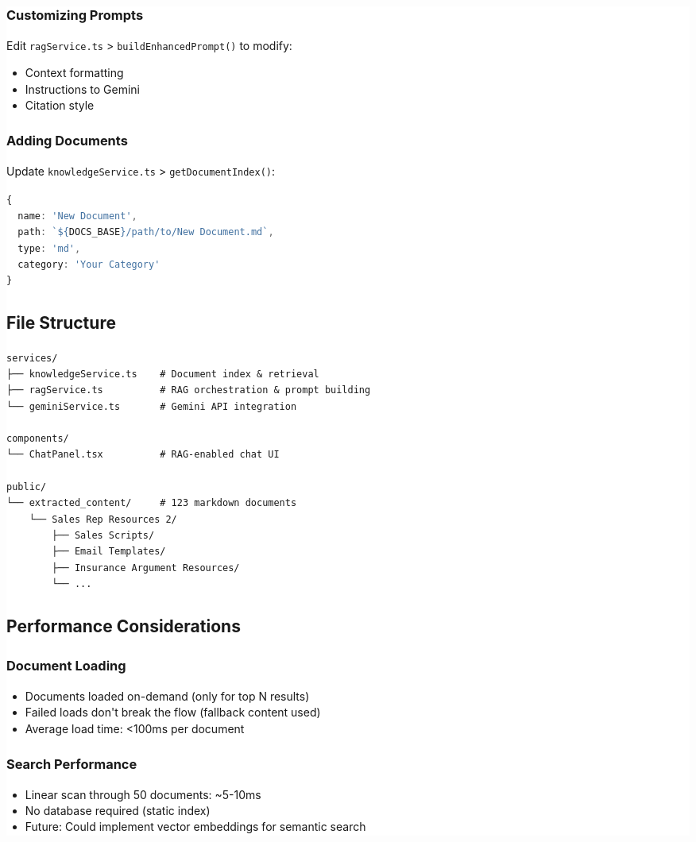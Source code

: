 ### Customizing Prompts

Edit `ragService.ts` > `buildEnhancedPrompt()` to modify:
- Context formatting
- Instructions to Gemini
- Citation style

### Adding Documents

Update `knowledgeService.ts` > `getDocumentIndex()`:

```typescript
{
  name: 'New Document',
  path: `${DOCS_BASE}/path/to/New Document.md`,
  type: 'md',
  category: 'Your Category'
}
```

## File Structure

```
services/
├── knowledgeService.ts    # Document index & retrieval
├── ragService.ts          # RAG orchestration & prompt building
└── geminiService.ts       # Gemini API integration

components/
└── ChatPanel.tsx          # RAG-enabled chat UI

public/
└── extracted_content/     # 123 markdown documents
    └── Sales Rep Resources 2/
        ├── Sales Scripts/
        ├── Email Templates/
        ├── Insurance Argument Resources/
        └── ...
```

## Performance Considerations

### Document Loading
- Documents loaded on-demand (only for top N results)
- Failed loads don't break the flow (fallback content used)
- Average load time: <100ms per document

### Search Performance
- Linear scan through 50 documents: ~5-10ms
- No database required (static index)
- Future: Could implement vector embeddings for semantic search
